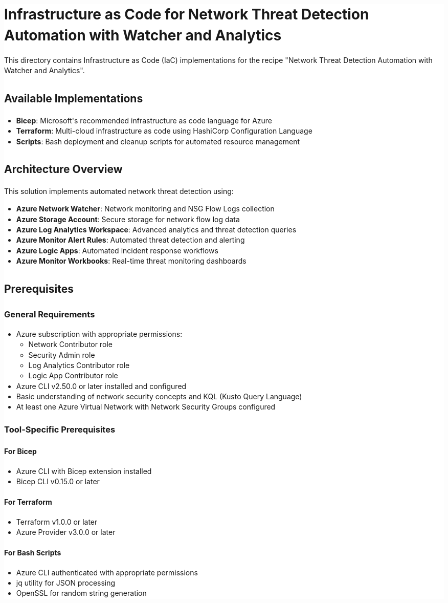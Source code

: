 # Infrastructure as Code for Network Threat Detection Automation with Watcher and Analytics

This directory contains Infrastructure as Code (IaC) implementations for the recipe "Network Threat Detection Automation with Watcher and Analytics".

## Available Implementations

- **Bicep**: Microsoft's recommended infrastructure as code language for Azure
- **Terraform**: Multi-cloud infrastructure as code using HashiCorp Configuration Language
- **Scripts**: Bash deployment and cleanup scripts for automated resource management

## Architecture Overview

This solution implements automated network threat detection using:

- **Azure Network Watcher**: Network monitoring and NSG Flow Logs collection
- **Azure Storage Account**: Secure storage for network flow log data
- **Azure Log Analytics Workspace**: Advanced analytics and threat detection queries
- **Azure Monitor Alert Rules**: Automated threat detection and alerting
- **Azure Logic Apps**: Automated incident response workflows
- **Azure Monitor Workbooks**: Real-time threat monitoring dashboards

## Prerequisites

### General Requirements

- Azure subscription with appropriate permissions:
  - Network Contributor role
  - Security Admin role
  - Log Analytics Contributor role
  - Logic App Contributor role
- Azure CLI v2.50.0 or later installed and configured
- Basic understanding of network security concepts and KQL (Kusto Query Language)
- At least one Azure Virtual Network with Network Security Groups configured

### Tool-Specific Prerequisites

#### For Bicep
- Azure CLI with Bicep extension installed
- Bicep CLI v0.15.0 or later

#### For Terraform
- Terraform v1.0.0 or later
- Azure Provider v3.0.0 or later

#### For Bash Scripts
- Azure CLI authenticated with appropriate permissions
- jq utility for JSON processing
- OpenSSL for random string generation
